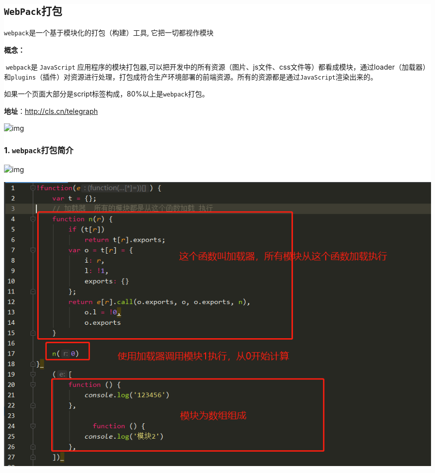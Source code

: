 ## `WebPack`打包

`webpack`是一个基于模块化的打包（构建）工具, 它把一切都视作模块

**概念：**

​       `webpack`是 `JavaScript` 应用程序的模块打包器,可以把开发中的所有资源（图片、js文件、css文件等）都看成模块，通过loader（加载器）和`plugins`（插件）对资源进行处理，打包成符合生产环境部署的前端资源。所有的资源都是通过`JavaScript`渲染出来的。



如果一个页面大部分是script标签构成，80%以上是`webpack`打包。

**地址**：http://cls.cn/telegraph

![img](https://app.yinxiang.com/FileSharing.action?hash=1/7d9dde72b8262d871a27f10af50a9b44-286201)



### 1. `webpack`打包简介

![img](https://app.yinxiang.com/FileSharing.action?hash=1/62be23ee03da0e043ff4b088eb0872cd-72813)



![image-20220329153518062](./images\image-20220329153518062.png)
